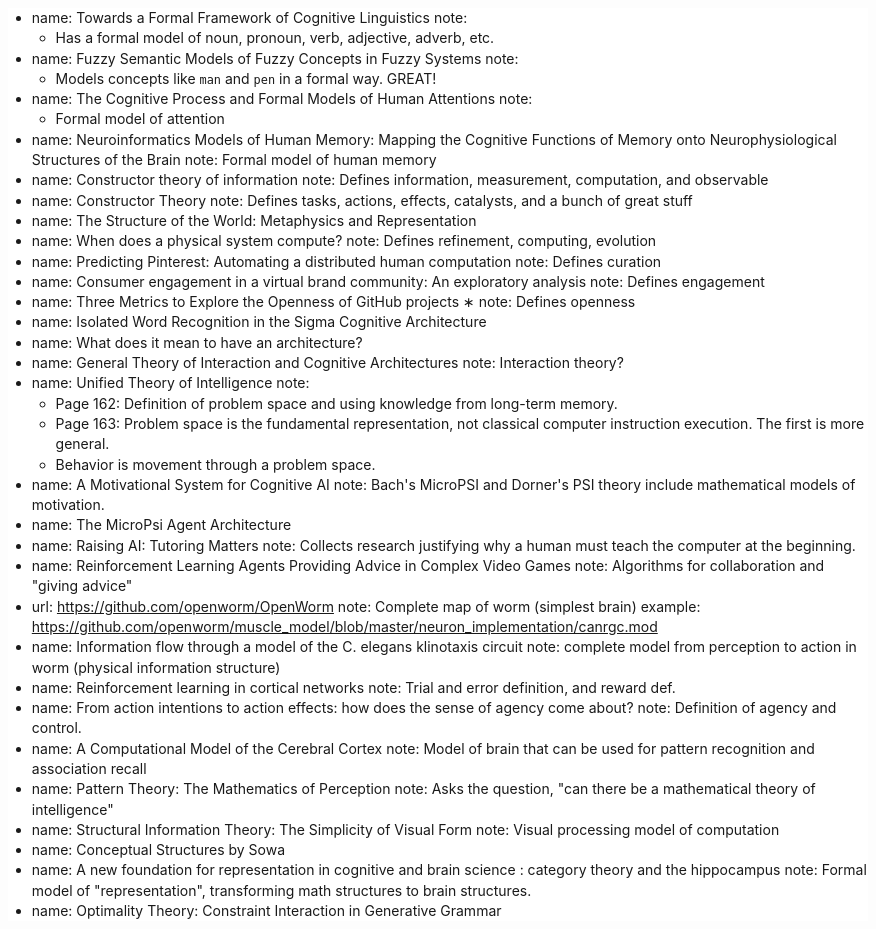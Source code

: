 
- name: Towards a Formal Framework of Cognitive Linguistics
  note:
    - Has a formal model of noun, pronoun, verb, adjective, adverb, etc.
- name: Fuzzy Semantic Models of Fuzzy Concepts in Fuzzy Systems
  note:
    - Models concepts like `man` and `pen` in a formal way. GREAT!
- name: The Cognitive Process and Formal Models of Human Attentions
  note:
    - Formal model of attention
- name: Neuroinformatics Models of Human Memory: Mapping the Cognitive Functions of Memory onto Neurophysiological Structures of the Brain
  note: Formal model of human memory
- name: Constructor theory of information
  note: Defines information, measurement, computation, and observable
- name: Constructor Theory
  note: Defines tasks, actions, effects, catalysts, and a bunch of great stuff
- name: The Structure of the World: Metaphysics and Representation
- name: When does a physical system compute?
  note: Defines refinement, computing, evolution
- name: Predicting Pinterest: Automating a distributed human computation
  note: Defines curation
- name: Consumer engagement in a virtual brand community: An exploratory analysis
  note: Defines engagement
- name: Three Metrics to Explore the Openness of GitHub projects ∗
  note: Defines openness
- name: Isolated Word Recognition in the Sigma Cognitive Architecture
- name: What does it mean to have an architecture?
- name: General Theory of Interaction and Cognitive Architectures
  note: Interaction theory?
- name: Unified Theory of Intelligence
  note:
    - Page 162: Definition of problem space and using knowledge from long-term memory.
    - Page 163: Problem space is the fundamental representation, not classical computer instruction execution. The first is more general.
    - Behavior is movement through a problem space.
- name: A Motivational System for Cognitive AI
  note: Bach's MicroPSI and Dorner's PSI theory include mathematical models of motivation.
- name: The MicroPsi Agent Architecture
- name: Raising AI: Tutoring Matters
  note: Collects research justifying why a human must teach the computer at the beginning.
- name: Reinforcement Learning Agents Providing Advice in Complex
Video Games
  note: Algorithms for collaboration and "giving advice"
- url: https://github.com/openworm/OpenWorm
  note: Complete map of worm (simplest brain)
  example: https://github.com/openworm/muscle_model/blob/master/neuron_implementation/canrgc.mod
- name: Information flow through a model of the C. elegans klinotaxis circuit
  note: complete model from perception to action in worm (physical information structure)
- name: Reinforcement learning in cortical networks
  note: Trial and error definition, and reward def.
- name: From action intentions to action effects: how does the sense of agency come about?
  note: Definition of agency and control.
- name: A Computational Model of the Cerebral Cortex
  note: Model of brain that can be used for pattern recognition and association recall
- name: Pattern Theory: The Mathematics of Perception
  note: Asks the question, "can there be a mathematical theory of intelligence"
- name: Structural Information Theory: The Simplicity of Visual Form
  note: Visual processing model of computation
- name: Conceptual Structures by Sowa
- name: A new foundation for representation in cognitive and brain science : category theory and the hippocampus
  note: Formal model of "representation", transforming math structures to brain structures.
- name: Optimality Theory: Constraint Interaction in Generative Grammar